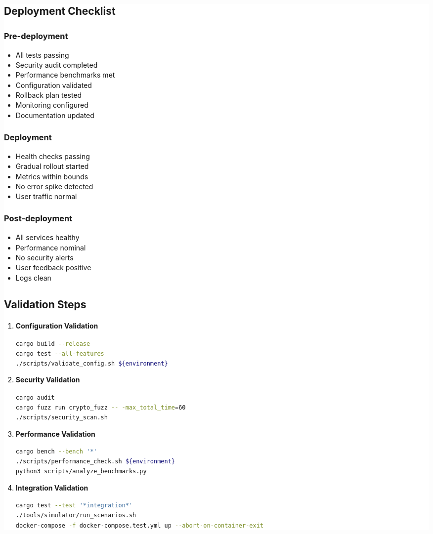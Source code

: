 ## Deployment Checklist

### Pre-deployment
- All tests passing
- Security audit completed
- Performance benchmarks met
- Configuration validated
- Rollback plan tested
- Monitoring configured
- Documentation updated

### Deployment
- Health checks passing
- Gradual rollout started
- Metrics within bounds
- No error spike detected
- User traffic normal

### Post-deployment
- All services healthy
- Performance nominal
- No security alerts
- User feedback positive
- Logs clean

## Validation Steps

1. **Configuration Validation**
   ```bash
   cargo build --release
   cargo test --all-features
   ./scripts/validate_config.sh ${environment}
   ```

2. **Security Validation**
   ```bash
   cargo audit
   cargo fuzz run crypto_fuzz -- -max_total_time=60
   ./scripts/security_scan.sh
   ```

3. **Performance Validation**
   ```bash
   cargo bench --bench '*'
   ./scripts/performance_check.sh ${environment}
   python3 scripts/analyze_benchmarks.py
   ```

4. **Integration Validation**
   ```bash
   cargo test --test '*integration*'
   ./tools/simulator/run_scenarios.sh
   docker-compose -f docker-compose.test.yml up --abort-on-container-exit
   ```

